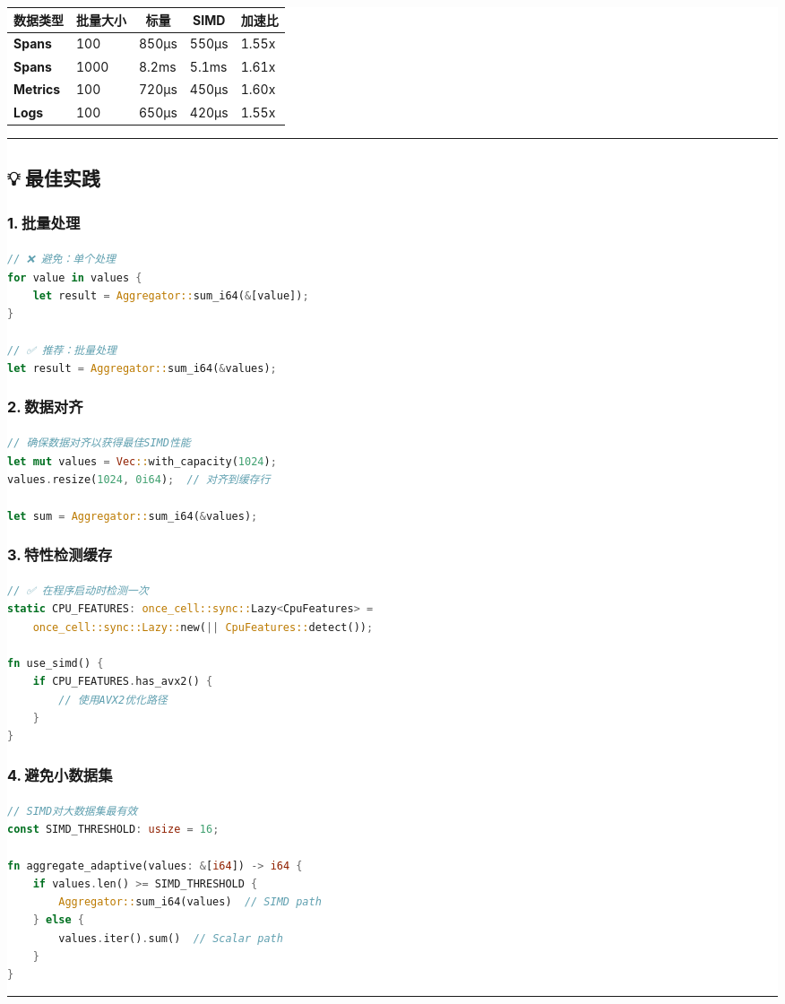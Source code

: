 | 数据类型 | 批量大小 | 标量 | SIMD | 加速比 |
|---------|----------|------|------|--------|
| **Spans** | 100 | 850µs | 550µs | 1.55x |
| **Spans** | 1000 | 8.2ms | 5.1ms | 1.61x |
| **Metrics** | 100 | 720µs | 450µs | 1.60x |
| **Logs** | 100 | 650µs | 420µs | 1.55x |

---

## 💡 最佳实践

### 1. 批量处理

```rust
// ❌ 避免：单个处理
for value in values {
    let result = Aggregator::sum_i64(&[value]);
}

// ✅ 推荐：批量处理
let result = Aggregator::sum_i64(&values);
```

### 2. 数据对齐

```rust
// 确保数据对齐以获得最佳SIMD性能
let mut values = Vec::with_capacity(1024);
values.resize(1024, 0i64);  // 对齐到缓存行

let sum = Aggregator::sum_i64(&values);
```

### 3. 特性检测缓存

```rust
// ✅ 在程序启动时检测一次
static CPU_FEATURES: once_cell::sync::Lazy<CpuFeatures> = 
    once_cell::sync::Lazy::new(|| CpuFeatures::detect());

fn use_simd() {
    if CPU_FEATURES.has_avx2() {
        // 使用AVX2优化路径
    }
}
```

### 4. 避免小数据集

```rust
// SIMD对大数据集最有效
const SIMD_THRESHOLD: usize = 16;

fn aggregate_adaptive(values: &[i64]) -> i64 {
    if values.len() >= SIMD_THRESHOLD {
        Aggregator::sum_i64(values)  // SIMD path
    } else {
        values.iter().sum()  // Scalar path
    }
}
```

---
